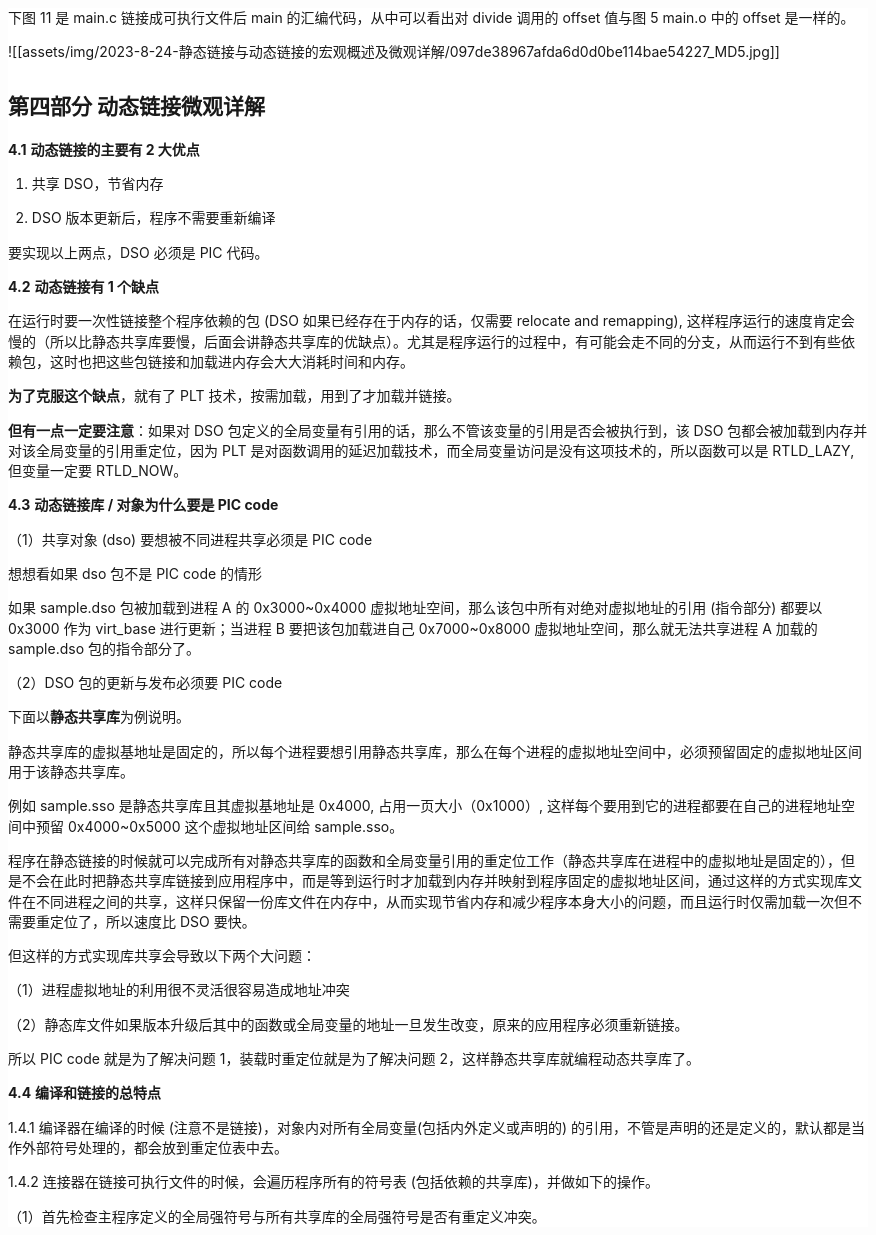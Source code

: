 下图 11 是 main.c 链接成可执行文件后 main 的汇编代码，从中可以看出对 divide 调用的 offset 值与图 5 main.o 中的 offset 是一样的。

![[assets/img/2023-8-24-静态链接与动态链接的宏观概述及微观详解/097de38967afda6d0d0be114bae54227_MD5.jpg]]

**第四部分 动态链接微观详解**
-----------------

**4.1** **动态链接的主要有 2 大优点**

1. 共享 DSO，节省内存

2. DSO 版本更新后，程序不需要重新编译

要实现以上两点，DSO 必须是 PIC 代码。

**4.2** **动态链接有 1 个缺点**

在运行时要一次性链接整个程序依赖的包 (DSO 如果已经存在于内存的话，仅需要 relocate and remapping), 这样程序运行的速度肯定会慢的（所以比静态共享库要慢，后面会讲静态共享库的优缺点）。尤其是程序运行的过程中，有可能会走不同的分支，从而运行不到有些依赖包，这时也把这些包链接和加载进内存会大大消耗时间和内存。

**为了克服这个缺点**，就有了 PLT 技术，按需加载，用到了才加载并链接。

**但有一点一定要注意**：如果对 DSO 包定义的全局变量有引用的话，那么不管该变量的引用是否会被执行到，该 DSO 包都会被加载到内存并对该全局变量的引用重定位，因为 PLT 是对函数调用的延迟加载技术，而全局变量访问是没有这项技术的，所以函数可以是 RTLD_LAZY, 但变量一定要 RTLD_NOW。

**4.3** **动态链接库 / 对象为什么要是 PIC code**

（1）共享对象 (dso) 要想被不同进程共享必须是 PIC code

想想看如果 dso 包不是 PIC code 的情形

如果 sample.dso 包被加载到进程 A 的 0x3000~0x4000 虚拟地址空间，那么该包中所有对绝对虚拟地址的引用 (指令部分) 都要以 0x3000 作为 virt_base 进行更新；当进程 B 要把该包加载进自己 0x7000~0x8000 虚拟地址空间，那么就无法共享进程 A 加载的 sample.dso 包的指令部分了。

（2）DSO 包的更新与发布必须要 PIC code

下面以**静态共享库**为例说明。

静态共享库的虚拟基地址是固定的，所以每个进程要想引用静态共享库，那么在每个进程的虚拟地址空间中，必须预留固定的虚拟地址区间用于该静态共享库。

例如 sample.sso 是静态共享库且其虚拟基地址是 0x4000, 占用一页大小（0x1000）, 这样每个要用到它的进程都要在自己的进程地址空间中预留 0x4000~0x5000 这个虚拟地址区间给 sample.sso。

程序在静态链接的时候就可以完成所有对静态共享库的函数和全局变量引用的重定位工作（静态共享库在进程中的虚拟地址是固定的），但是不会在此时把静态共享库链接到应用程序中，而是等到运行时才加载到内存并映射到程序固定的虚拟地址区间，通过这样的方式实现库文件在不同进程之间的共享，这样只保留一份库文件在内存中，从而实现节省内存和减少程序本身大小的问题，而且运行时仅需加载一次但不需要重定位了，所以速度比 DSO 要快。

但这样的方式实现库共享会导致以下两个大问题：

（1）进程虚拟地址的利用很不灵活很容易造成地址冲突

（2）静态库文件如果版本升级后其中的函数或全局变量的地址一旦发生改变，原来的应用程序必须重新链接。

所以 PIC code 就是为了解决问题 1，装载时重定位就是为了解决问题 2，这样静态共享库就编程动态共享库了。

**4.4** **编译和链接的总特点**

1.4.1 编译器在编译的时候 (注意不是链接)，对象内对所有全局变量(包括内外定义或声明的) 的引用，不管是声明的还是定义的，默认都是当作外部符号处理的，都会放到重定位表中去。

1.4.2 连接器在链接可执行文件的时候，会遍历程序所有的符号表 (包括依赖的共享库)，并做如下的操作。

（1）首先检查主程序定义的全局强符号与所有共享库的全局强符号是否有重定义冲突。
